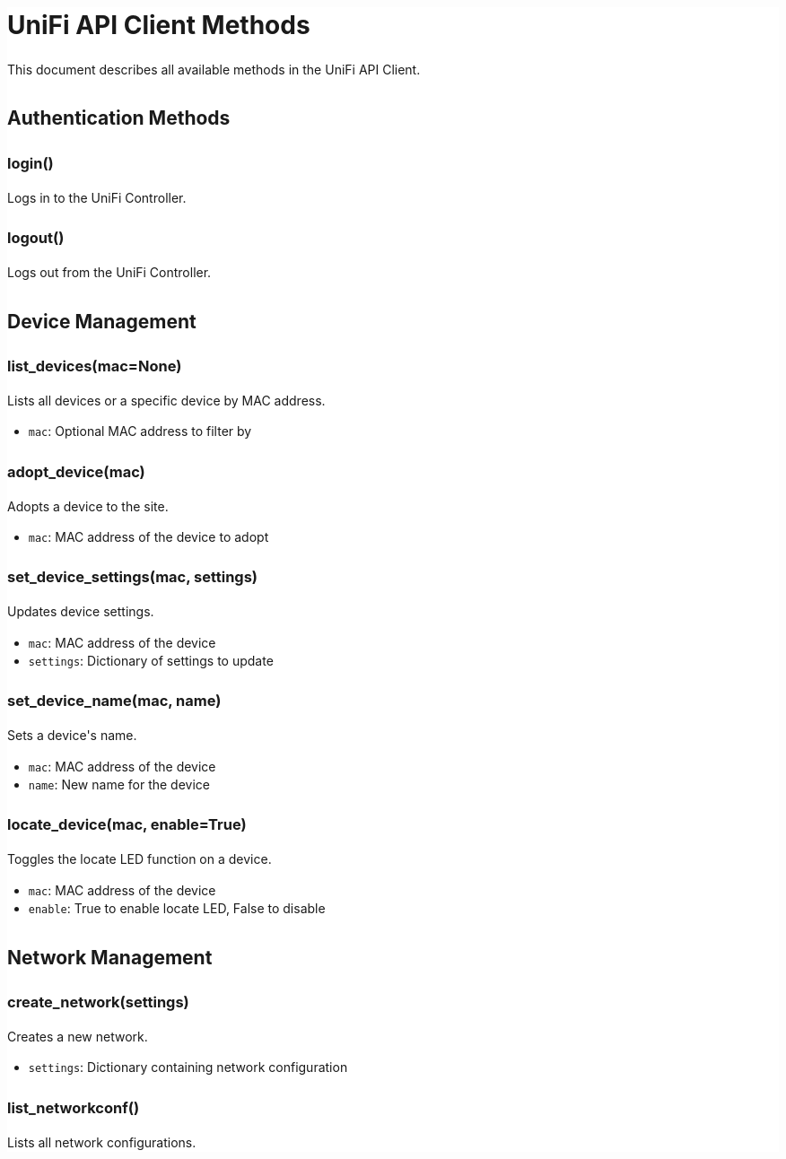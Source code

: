# UniFi API Client Methods

This document describes all available methods in the UniFi API Client.

## Authentication Methods

### login()
Logs in to the UniFi Controller.

### logout()
Logs out from the UniFi Controller.

## Device Management

### list_devices(mac=None)
Lists all devices or a specific device by MAC address.
- `mac`: Optional MAC address to filter by

### adopt_device(mac)
Adopts a device to the site.
- `mac`: MAC address of the device to adopt

### set_device_settings(mac, settings)
Updates device settings.
- `mac`: MAC address of the device
- `settings`: Dictionary of settings to update

### set_device_name(mac, name)
Sets a device's name.
- `mac`: MAC address of the device
- `name`: New name for the device

### locate_device(mac, enable=True)
Toggles the locate LED function on a device.
- `mac`: MAC address of the device
- `enable`: True to enable locate LED, False to disable

## Network Management

### create_network(settings)
Creates a new network.
- `settings`: Dictionary containing network configuration

### list_networkconf()
Lists all network configurations.
